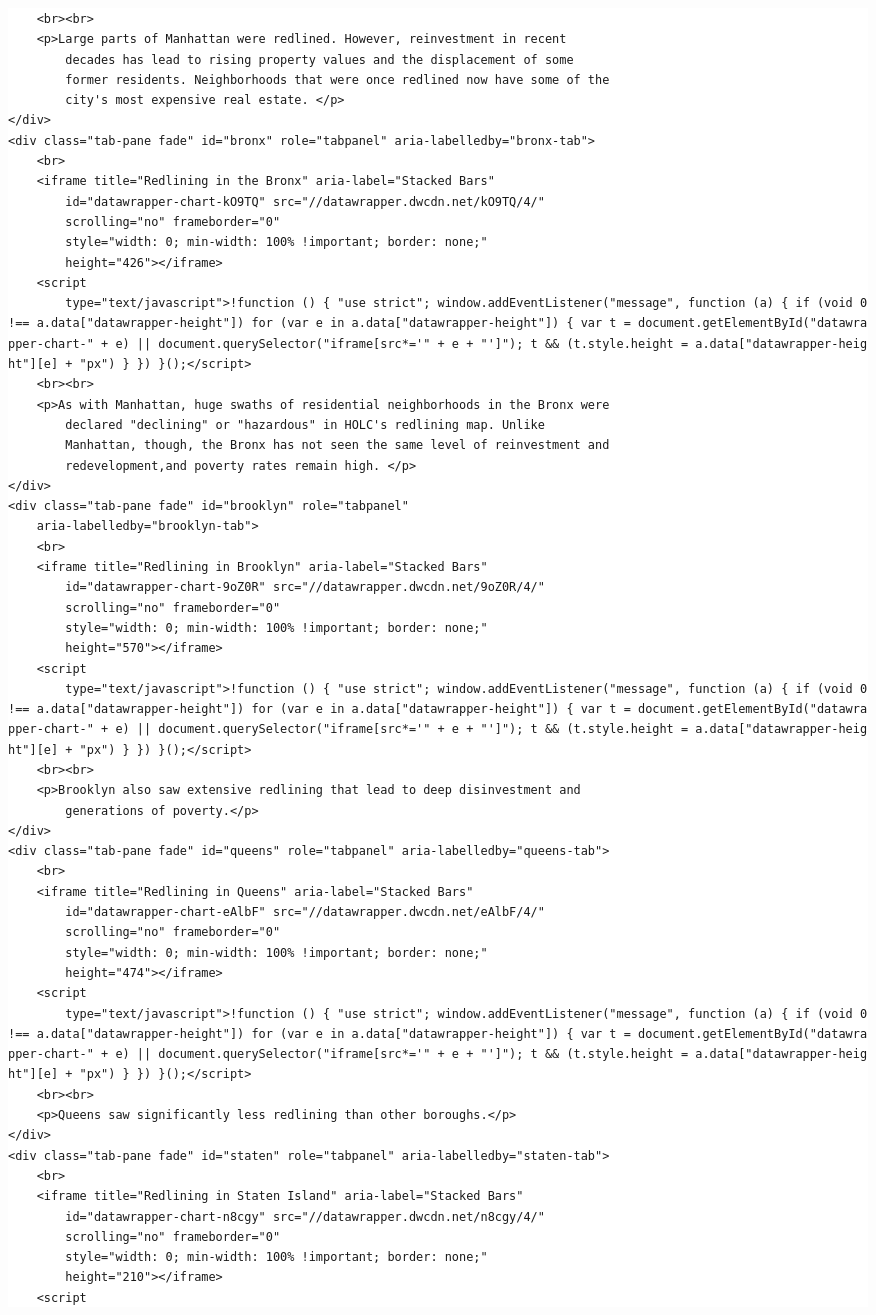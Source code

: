         <br><br>
        <p>Large parts of Manhattan were redlined. However, reinvestment in recent
            decades has lead to rising property values and the displacement of some
            former residents. Neighborhoods that were once redlined now have some of the
            city's most expensive real estate. </p>
    </div>
    <div class="tab-pane fade" id="bronx" role="tabpanel" aria-labelledby="bronx-tab">
        <br>
        <iframe title="Redlining in the Bronx" aria-label="Stacked Bars"
            id="datawrapper-chart-kO9TQ" src="//datawrapper.dwcdn.net/kO9TQ/4/"
            scrolling="no" frameborder="0"
            style="width: 0; min-width: 100% !important; border: none;"
            height="426"></iframe>
        <script
            type="text/javascript">!function () { "use strict"; window.addEventListener("message", function (a) { if (void 0 !== a.data["datawrapper-height"]) for (var e in a.data["datawrapper-height"]) { var t = document.getElementById("datawrapper-chart-" + e) || document.querySelector("iframe[src*='" + e + "']"); t && (t.style.height = a.data["datawrapper-height"][e] + "px") } }) }();</script>
        <br><br>
        <p>As with Manhattan, huge swaths of residential neighborhoods in the Bronx were
            declared "declining" or "hazardous" in HOLC's redlining map. Unlike
            Manhattan, though, the Bronx has not seen the same level of reinvestment and
            redevelopment,and poverty rates remain high. </p>
    </div>
    <div class="tab-pane fade" id="brooklyn" role="tabpanel"
        aria-labelledby="brooklyn-tab">
        <br>
        <iframe title="Redlining in Brooklyn" aria-label="Stacked Bars"
            id="datawrapper-chart-9oZ0R" src="//datawrapper.dwcdn.net/9oZ0R/4/"
            scrolling="no" frameborder="0"
            style="width: 0; min-width: 100% !important; border: none;"
            height="570"></iframe>
        <script
            type="text/javascript">!function () { "use strict"; window.addEventListener("message", function (a) { if (void 0 !== a.data["datawrapper-height"]) for (var e in a.data["datawrapper-height"]) { var t = document.getElementById("datawrapper-chart-" + e) || document.querySelector("iframe[src*='" + e + "']"); t && (t.style.height = a.data["datawrapper-height"][e] + "px") } }) }();</script>
        <br><br>
        <p>Brooklyn also saw extensive redlining that lead to deep disinvestment and
            generations of poverty.</p>
    </div>
    <div class="tab-pane fade" id="queens" role="tabpanel" aria-labelledby="queens-tab">
        <br>
        <iframe title="Redlining in Queens" aria-label="Stacked Bars"
            id="datawrapper-chart-eAlbF" src="//datawrapper.dwcdn.net/eAlbF/4/"
            scrolling="no" frameborder="0"
            style="width: 0; min-width: 100% !important; border: none;"
            height="474"></iframe>
        <script
            type="text/javascript">!function () { "use strict"; window.addEventListener("message", function (a) { if (void 0 !== a.data["datawrapper-height"]) for (var e in a.data["datawrapper-height"]) { var t = document.getElementById("datawrapper-chart-" + e) || document.querySelector("iframe[src*='" + e + "']"); t && (t.style.height = a.data["datawrapper-height"][e] + "px") } }) }();</script>
        <br><br>
        <p>Queens saw significantly less redlining than other boroughs.</p>
    </div>
    <div class="tab-pane fade" id="staten" role="tabpanel" aria-labelledby="staten-tab">
        <br>
        <iframe title="Redlining in Staten Island" aria-label="Stacked Bars"
            id="datawrapper-chart-n8cgy" src="//datawrapper.dwcdn.net/n8cgy/4/"
            scrolling="no" frameborder="0"
            style="width: 0; min-width: 100% !important; border: none;"
            height="210"></iframe>
        <script